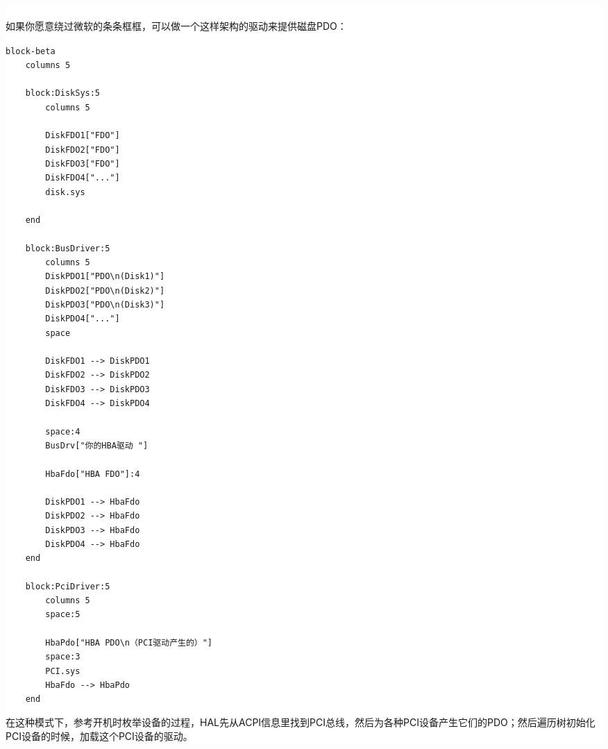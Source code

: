 <br>
如果你愿意绕过微软的条条框框，可以做一个这样架构的驱动来提供磁盘PDO：

```mermaid
block-beta
    columns 5

    block:DiskSys:5
        columns 5

        DiskFDO1["FDO"]
        DiskFDO2["FDO"]
        DiskFDO3["FDO"]
        DiskFDO4["..."]
        disk.sys

    end

    block:BusDriver:5
        columns 5
        DiskPDO1["PDO\n(Disk1)"]
        DiskPDO2["PDO\n(Disk2)"]
        DiskPDO3["PDO\n(Disk3)"]
        DiskPDO4["..."]
        space

        DiskFDO1 --> DiskPDO1
        DiskFDO2 --> DiskPDO2
        DiskFDO3 --> DiskPDO3
        DiskFDO4 --> DiskPDO4

        space:4
        BusDrv["你的HBA驱动 "]

        HbaFdo["HBA FDO"]:4

        DiskPDO1 --> HbaFdo
        DiskPDO2 --> HbaFdo
        DiskPDO3 --> HbaFdo
        DiskPDO4 --> HbaFdo
    end

    block:PciDriver:5
        columns 5
        space:5

        HbaPdo["HBA PDO\n（PCI驱动产生的）"]
        space:3
        PCI.sys
        HbaFdo --> HbaPdo
    end
```
在这种模式下，参考开机时枚举设备的过程，HAL先从ACPI信息里找到PCI总线，然后为各种PCI设备产生它们的PDO；然后遍历树初始化PCI设备的时候，加载这个PCI设备的驱动。
